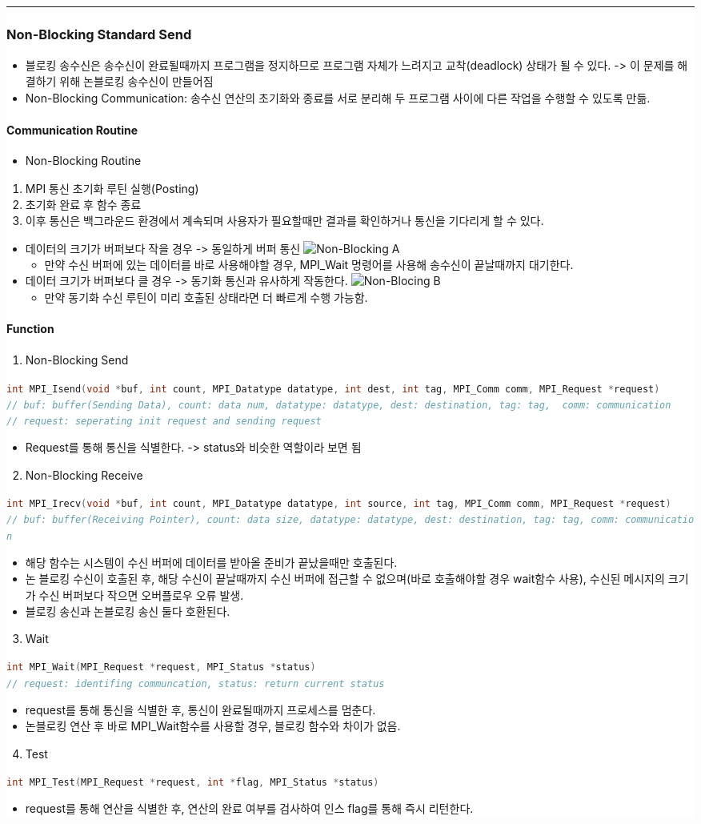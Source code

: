 ***
### Non-Blocking Standard Send
- 블로킹 송수신은 송수신이 완료될때까지 프로그램을 정지하므로 프로그램 자체가 느려지고 교착(deadlock) 상태가 될 수 있다. -> 이 문제를 해결하기 위해 논블로킹 송수신이 만들어짐
- Non-Blocking Communication: 송수신 연산의 초기화와 종료를 서로 분리해 두 프로그램 사이에 다른 작업을 수행할 수 있도록 만듦.

#### Communication Routine
- Non-Blocking Routine
1. MPI 통신 초기화 루틴 실행(Posting)
2. 초기화 완료 후 함수 종료
3. 이후 통신은 백그라운드 환경에서 계속되며 사용자가 필요할때만 결과를 확인하거나 통신을 기다리게 할 수 있다.
- 데이터의 크기가 버퍼보다 작을 경우 -> 동일하게 버퍼 통신
  ![Non-Blocking A](http://k-atoms.ksc.re.kr/mpi/images/2_2_3_1.jpg)
  - 만약 수신 버퍼에 있는 데이터를 바로 사용해야할 경우, MPI_Wait 명령어를 사용해 송수신이 끝날때까지 대기한다.
- 데이터 크기가 버퍼보다 클 경우 -> 동기화 통신과 유사하게 작동한다.
  ![Non-Blocing B](http://k-atoms.ksc.re.kr/mpi/images/2_2_3_2.jpg)
  - 만약 동기화 수신 루틴이 미리 호출된 상태라면 더 빠르게 수행 가능함.


#### Function
1. Non-Blocking Send
  ```c
  int MPI_Isend(void *buf, int count, MPI_Datatype datatype, int dest, int tag, MPI_Comm comm, MPI_Request *request)
  // buf: buffer(Sending Data), count: data num, datatype: datatype, dest: destination, tag: tag,  comm: communication
  // request: seperating init request and sending request
  ```
  - Request를 통해 통신을 식별한다. -> status와 비슷한 역할이라 보면 됨

2. Non-Blocking Receive
  ```c
  int MPI_Irecv(void *buf, int count, MPI_Datatype datatype, int source, int tag, MPI_Comm comm, MPI_Request *request)
  // buf: buffer(Receiving Pointer), count: data size, datatype: datatype, dest: destination, tag: tag, comm: communication
  ```
  - 해당 함수는 시스템이 수신 버퍼에 데이터를 받아올 준비가 끝났을때만 호출된다.
  - 논 블로킹 수신이 호출된 후, 해당 수신이 끝날때까지 수신 버퍼에 접근할 수 없으며(바로 호출해야할 경우 wait함수 사용), 수신된 메시지의 크기가 수신 버퍼보다 작으면 오버플로우 오류 발생.
  - 블로킹 송신과 논블로킹 송신 둘다 호환된다.

3. Wait
  ```c
  int MPI_Wait(MPI_Request *request, MPI_Status *status)
  // request: identifing communcation, status: return current status 
  ```
  - request를 통해 통신을 식별한 후, 통신이 완료될때까지 프로세스를 멈춘다.
  - 논블로킹 연산 후 바로 MPI_Wait함수를 사용할 경우, 블로킹 함수와 차이가 없음.

4. Test
  ```c
  int MPI_Test(MPI_Request *request, int *flag, MPI_Status *status)
  ```
  - request를 통해 연산을 식별한 후, 연산의 완료 여부를 검사하여 인스 flag를 통해 즉시 리턴한다.
